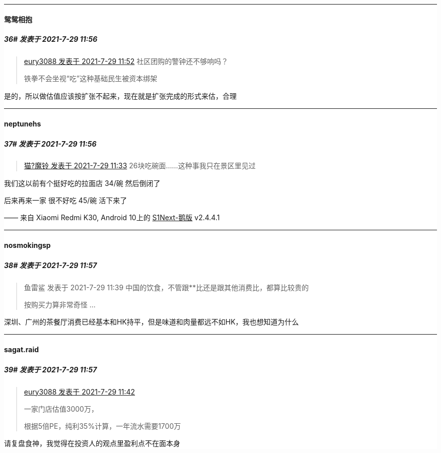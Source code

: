 
*****

####  鸳鸳相抱  
##### 36#       发表于 2021-7-29 11:56


<blockquote><a href="httphttps://bbs.saraba1st.com/2b/forum.php?mod=redirect&amp;goto=findpost&amp;pid=52144984&amp;ptid=2017970" target="_blank">eury3088 发表于 2021-7-29 11:52</a>
社区团购的警钟还不够响吗？


铁拳不会坐视“吃”这种基础民生被资本绑架</blockquote>
是的，所以做估值应该按扩张不起来，现在就是扩张完成的形式来估，合理


*****

####  neptunehs  
##### 37#       发表于 2021-7-29 11:56


<blockquote><a href="httphttps://bbs.saraba1st.com/2b/forum.php?mod=redirect&amp;goto=findpost&amp;pid=52144524&amp;ptid=2017970" target="_blank">猫?魔铃 发表于 2021-7-29 11:33</a>
26块吃碗面……这种事我只在景区里见过</blockquote>
我们这以前有个挺好吃的拉面店 34/碗 然后倒闭了

后来再来一家 很不好吃 45/碗 活下来了

—— 来自 Xiaomi Redmi K30, Android 10上的 [S1Next-鹅版](https://github.com/ykrank/S1-Next/releases) v2.4.4.1


*****

####  nosmokingsp  
##### 38#       发表于 2021-7-29 11:57


<blockquote>鱼雷鲨 发表于 2021-7-29 11:39
中国的饮食，不管跟**比还是跟其他消费比，都算比较贵的


按购买力算非常奇怪 ...</blockquote>
深圳、广州的茶餐厅消费已经基本和HK持平，但是味道和肉量都远不如HK，我也想知道为什么


*****

####  sagat.raid  
##### 39#       发表于 2021-7-29 11:57


<blockquote><a href="httphttps://bbs.saraba1st.com/2b/forum.php?mod=redirect&amp;goto=findpost&amp;pid=52144777&amp;ptid=2017970" target="_blank">eury3088 发表于 2021-7-29 11:42</a>

一家门店估值3000万，


根据5倍PE，纯利35%计算，一年流水需要1700万</blockquote>
请复盘食神，我觉得在投资人的观点里盈利点不在面本身
